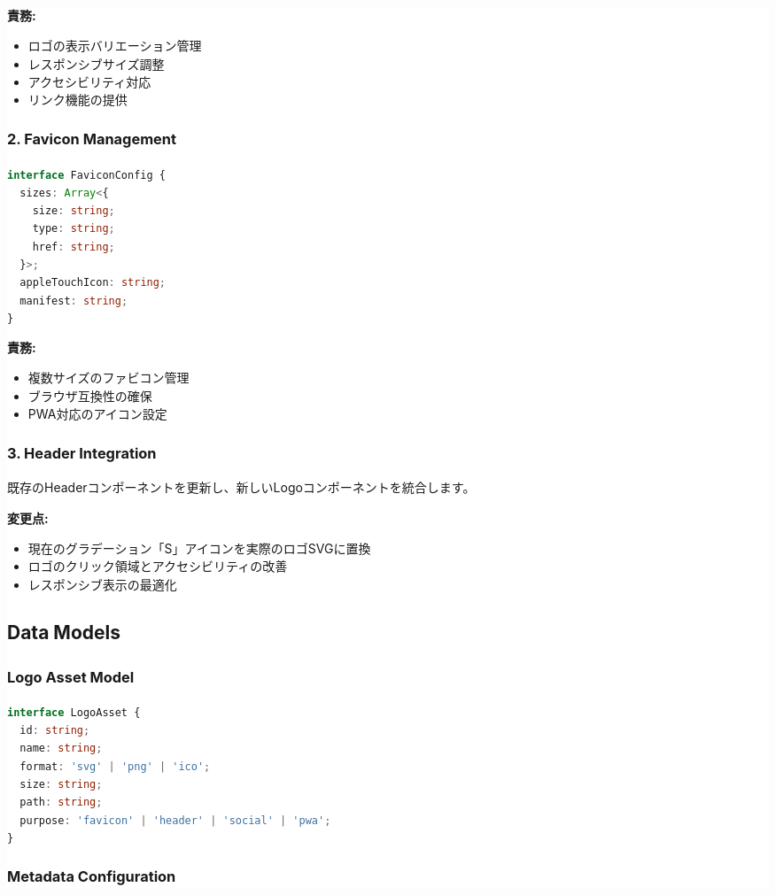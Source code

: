 **責務:**

- ロゴの表示バリエーション管理
- レスポンシブサイズ調整
- アクセシビリティ対応
- リンク機能の提供

### 2. Favicon Management

```typescript
interface FaviconConfig {
  sizes: Array<{
    size: string;
    type: string;
    href: string;
  }>;
  appleTouchIcon: string;
  manifest: string;
}
```

**責務:**

- 複数サイズのファビコン管理
- ブラウザ互換性の確保
- PWA対応のアイコン設定

### 3. Header Integration

既存のHeaderコンポーネントを更新し、新しいLogoコンポーネントを統合します。

**変更点:**

- 現在のグラデーション「S」アイコンを実際のロゴSVGに置換
- ロゴのクリック領域とアクセシビリティの改善
- レスポンシブ表示の最適化

## Data Models

### Logo Asset Model

```typescript
interface LogoAsset {
  id: string;
  name: string;
  format: 'svg' | 'png' | 'ico';
  size: string;
  path: string;
  purpose: 'favicon' | 'header' | 'social' | 'pwa';
}
```

### Metadata Configuration
